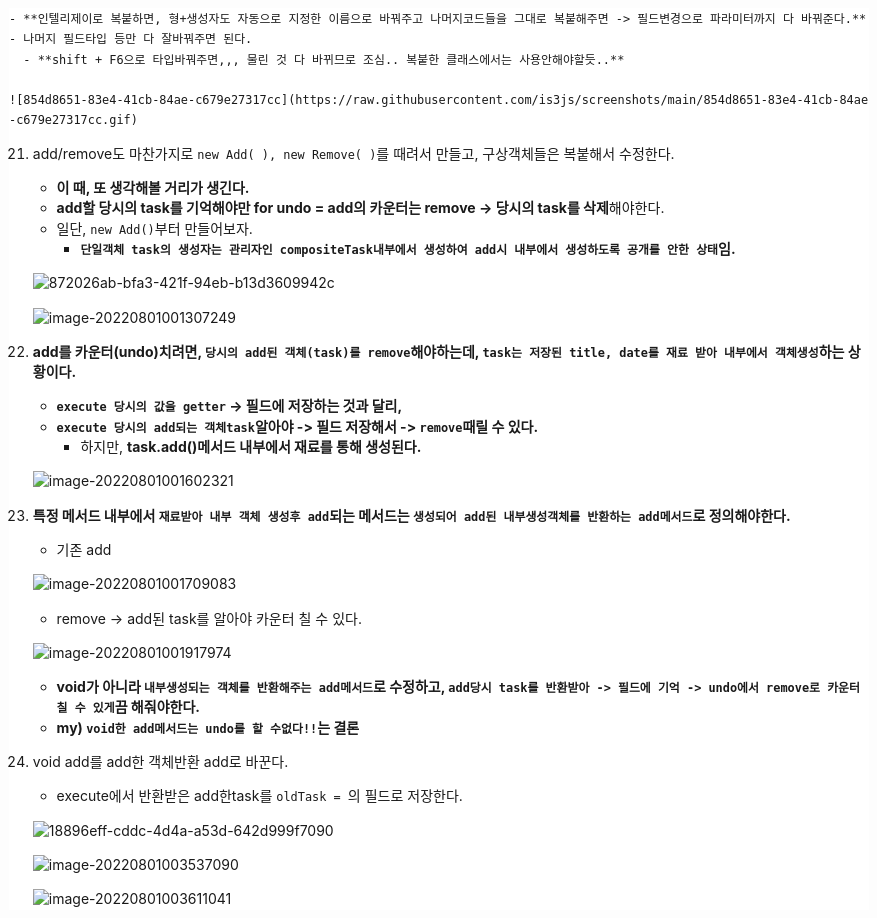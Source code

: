     - **인텔리제이로 복붙하면, 형+생성자도 자동으로 지정한 이름으로 바꿔주고 나머지코드들을 그대로 복붙해주면 -> 필드변경으로 파라미터까지 다 바꿔준다.**
    - 나머지 필드타입 등만 다 잘바꿔주면 된다.
      - **shift + F6으로 타입바꿔주면,,, 물린 것 다 바뀌므로 조심.. 복붙한 클래스에서는 사용안해야할듯..**

    ![854d8651-83e4-41cb-84ae-c679e27317cc](https://raw.githubusercontent.com/is3js/screenshots/main/854d8651-83e4-41cb-84ae-c679e27317cc.gif)

    

21. add/remove도 마찬가지로 `new Add( ), new Remove( )`를 때려서 만들고, 구상객체들은 복붙해서 수정한다.

    - **이 때, 또 생각해볼 거리가 생긴다.**
    - **add할 당시의 task를 기억해야만 for undo = add의 카운터는 remove -> 당시의 task를 삭제**해야한다.
    - 일단, `new Add()`부터 만들어보자.
      - **`단일객체 task의 생성자는 관리자인 compositeTask내부에서 생성하여 add시 내부에서 생성하도록 공개를 안한 상태`임.**

    ![872026ab-bfa3-421f-94eb-b13d3609942c](https://raw.githubusercontent.com/is3js/screenshots/main/872026ab-bfa3-421f-94eb-b13d3609942c.gif)

    ![image-20220801001307249](https://raw.githubusercontent.com/is3js/screenshots/main/image-20220801001307249.png)

22. **add를 카운터(undo)치려면, `당시의 add된 객체(task)를 remove`해야하는데, `task는 저장된 title, date를 재료 받아 내부에서 객체생성`하는 상황이다.**

    - **`execute 당시의 값을 getter` -> 필드에 저장하는 것과 달리,**
    - **`execute 당시의 add되는 객체task`알아야 -> 필드 저장해서 -> `remove`때릴 수 있다.**
      - 하지만, **task.add()메서드 내부에서 재료를 통해 생성된다.**

    ![image-20220801001602321](https://raw.githubusercontent.com/is3js/screenshots/main/image-20220801001602321.png)

    

    

23. **특정 메서드 내부에서 `재료받아 내부 객체 생성후 add`되는 메서드는 `생성되어 add된 내부생성객체를 반환하는 add메서드`로 정의해야한다.**

    - 기존 add

    ![image-20220801001709083](https://raw.githubusercontent.com/is3js/screenshots/main/image-20220801001709083.png)

    - remove -> add된 task를 알아야 카운터 칠 수 있다.

    ![image-20220801001917974](https://raw.githubusercontent.com/is3js/screenshots/main/image-20220801001917974.png)

    - **void가 아니라 `내부생성되는 객체를 반환해주는 add메서드`로 수정하고, `add당시 task를 반환받아 -> 필드에 기억 -> undo에서 remove로 카운터 칠 수 있게`끔 해줘야한다.** 
    - **my) `void한 add메서드는 undo를 할 수없다!!`는 결론**

24. void add를 add한 객체반환 add로 바꾼다. 

    - execute에서 반환받은 add한task를 `oldTask = `의 필드로 저장한다.

    ![18896eff-cddc-4d4a-a53d-642d999f7090](https://raw.githubusercontent.com/is3js/screenshots/main/18896eff-cddc-4d4a-a53d-642d999f7090.gif)

    ![image-20220801003537090](https://raw.githubusercontent.com/is3js/screenshots/main/image-20220801003537090.png)

    ![image-20220801003611041](https://raw.githubusercontent.com/is3js/screenshots/main/image-20220801003611041.png)


